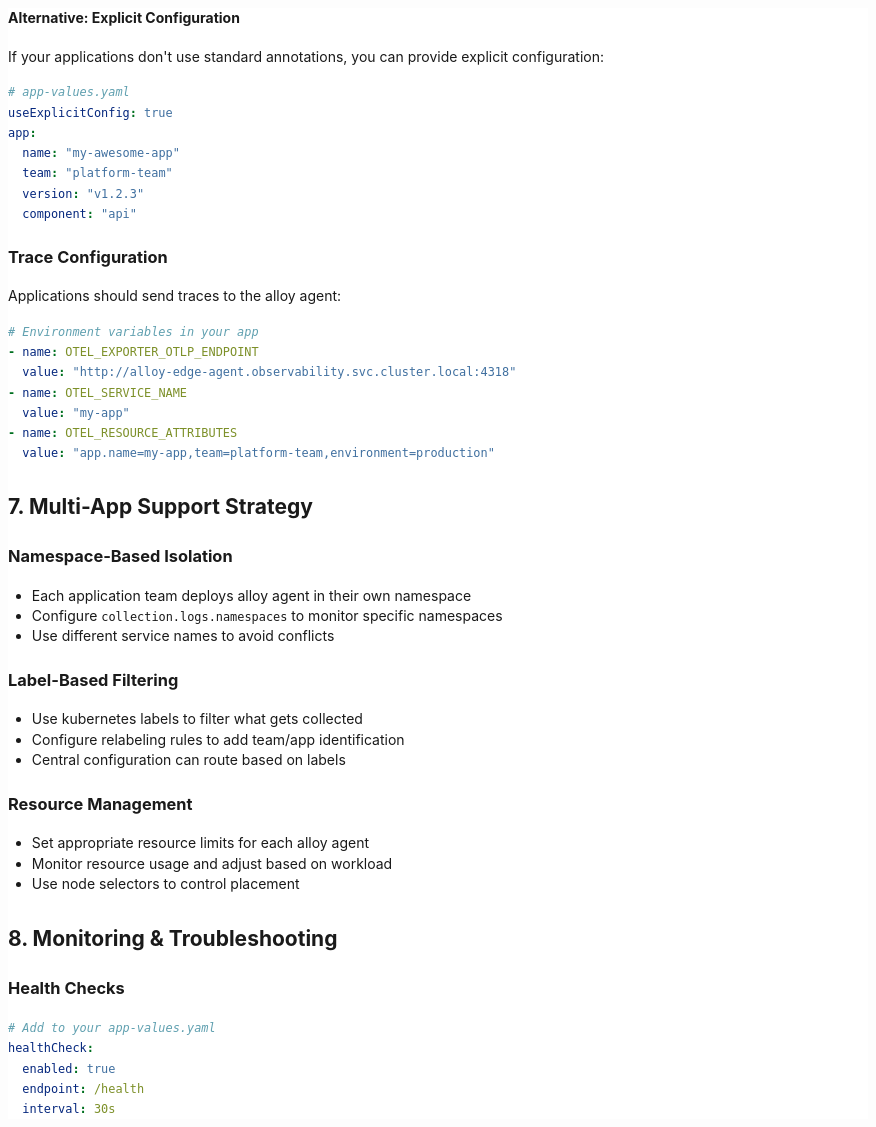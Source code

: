 #### Alternative: Explicit Configuration
If your applications don't use standard annotations, you can provide explicit configuration:
```yaml
# app-values.yaml
useExplicitConfig: true
app:
  name: "my-awesome-app"
  team: "platform-team"
  version: "v1.2.3"
  component: "api"
```

### Trace Configuration
Applications should send traces to the alloy agent:
```yaml
# Environment variables in your app
- name: OTEL_EXPORTER_OTLP_ENDPOINT
  value: "http://alloy-edge-agent.observability.svc.cluster.local:4318"
- name: OTEL_SERVICE_NAME
  value: "my-app"
- name: OTEL_RESOURCE_ATTRIBUTES
  value: "app.name=my-app,team=platform-team,environment=production"
```

## 7. Multi-App Support Strategy

### Namespace-Based Isolation
- Each application team deploys alloy agent in their own namespace
- Configure `collection.logs.namespaces` to monitor specific namespaces
- Use different service names to avoid conflicts

### Label-Based Filtering
- Use kubernetes labels to filter what gets collected
- Configure relabeling rules to add team/app identification
- Central configuration can route based on labels

### Resource Management
- Set appropriate resource limits for each alloy agent
- Monitor resource usage and adjust based on workload
- Use node selectors to control placement

## 8. Monitoring & Troubleshooting

### Health Checks
```yaml
# Add to your app-values.yaml
healthCheck:
  enabled: true
  endpoint: /health
  interval: 30s
```
